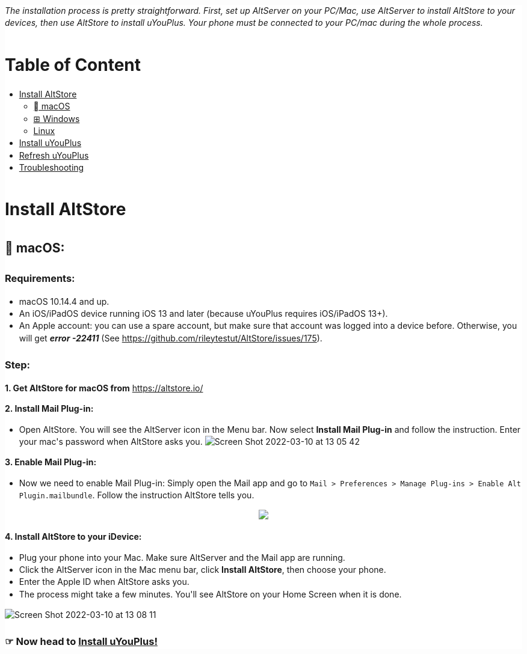 _The installation process is pretty straightforward. First, set up AltServer on your PC/Mac, use AltServer to install AltStore to your devices, then use AltStore to install uYouPlus. Your phone must be connected to your PC/mac during the whole process._

# Table of Content
* [Install AltStore](#install-altstore)
   * [ macOS](#-macos)
   * [⊞ Windows](#-windows)
   * [Linux](#-linux)
* [Install uYouPlus](#install-uyouplus)
* [Refresh uYouPlus](#refresh-uyouplus)
* [Troubleshooting](#troubleshooting)


# Install AltStore
##  macOS:
### Requirements:
- macOS 10.14.4 and up.
- An iOS/iPadOS device running iOS 13 and later (because uYouPlus requires iOS/iPadOS 13+).
- An Apple account: you can use a spare account, but make sure that account was logged into a device before. Otherwise, you will get **_error_ _-22411_** (See https://github.com/rileytestut/AltStore/issues/175).

### Step:
**1. Get AltStore for macOS from** https://altstore.io/

**2. Install Mail Plug-in:**
- Open AltStore. You will see the AltServer icon in the Menu bar. Now select **Install Mail Plug-in** and follow the instruction. Enter your mac's password when AltStore asks you.
![Screen Shot 2022-03-10 at 13 05 42](https://user-images.githubusercontent.com/52943116/157603045-56f10e7c-288b-4e7b-9190-61e475efc495.png)

**3. Enable Mail Plug-in:**
- Now we need to enable Mail Plug-in: Simply open the Mail app and go to `Mail > Preferences > Manage Plug-ins > Enable AltPlugin.mailbundle`. Follow the instruction AltStore tells you.

<p align="center" width="100%">
    <img width="70%" src="https://user-images.githubusercontent.com/52943116/157604418-410c4126-e855-467f-a110-12bddd60d33d.png">
</p>

**4. Install AltStore to your iDevice:**
- Plug your phone into your Mac. Make sure AltServer and the Mail app are running.
- Click the AltServer icon in the Mac menu bar, click **Install AltStore**, then choose your phone.
- Enter the Apple ID when AltStore asks you. 
- The process might take a few minutes. You'll see AltStore on your Home Screen when it is done.

![Screen Shot 2022-03-10 at 13 08 11](https://user-images.githubusercontent.com/52943116/157605666-a65461fc-0f02-4236-8cbd-7655dfba43e3.png)

### ☞ Now head to [Install uYouPlus!](#install-uyouplus)
